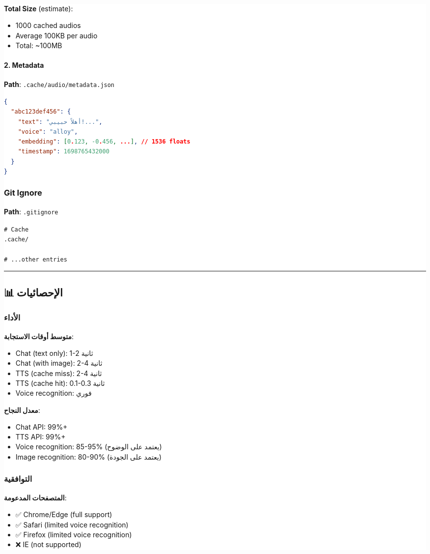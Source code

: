 **Total Size** (estimate):
- 1000 cached audios
- Average 100KB per audio
- Total: ~100MB

#### 2. Metadata
**Path**: `.cache/audio/metadata.json`
```json
{
  "abc123def456": {
    "text": "أهلاً حبيبي!...",
    "voice": "alloy",
    "embedding": [0.123, -0.456, ...], // 1536 floats
    "timestamp": 1698765432000
  }
}
```

### Git Ignore
**Path**: `.gitignore`
```gitignore
# Cache
.cache/

# ...other entries
```

---

## 📊 الإحصائيات

### الأداء

**متوسط أوقات الاستجابة**:
- Chat (text only): 1-2 ثانية
- Chat (with image): 2-4 ثانية
- TTS (cache miss): 2-4 ثانية
- TTS (cache hit): 0.1-0.3 ثانية
- Voice recognition: فوري

**معدل النجاح**:
- Chat API: 99%+
- TTS API: 99%+
- Voice recognition: 85-95% (يعتمد على الوضوح)
- Image recognition: 80-90% (يعتمد على الجودة)

### التوافقية

**المتصفحات المدعومة**:
- ✅ Chrome/Edge (full support)
- ✅ Safari (limited voice recognition)
- ✅ Firefox (limited voice recognition)
- ❌ IE (not supported)
